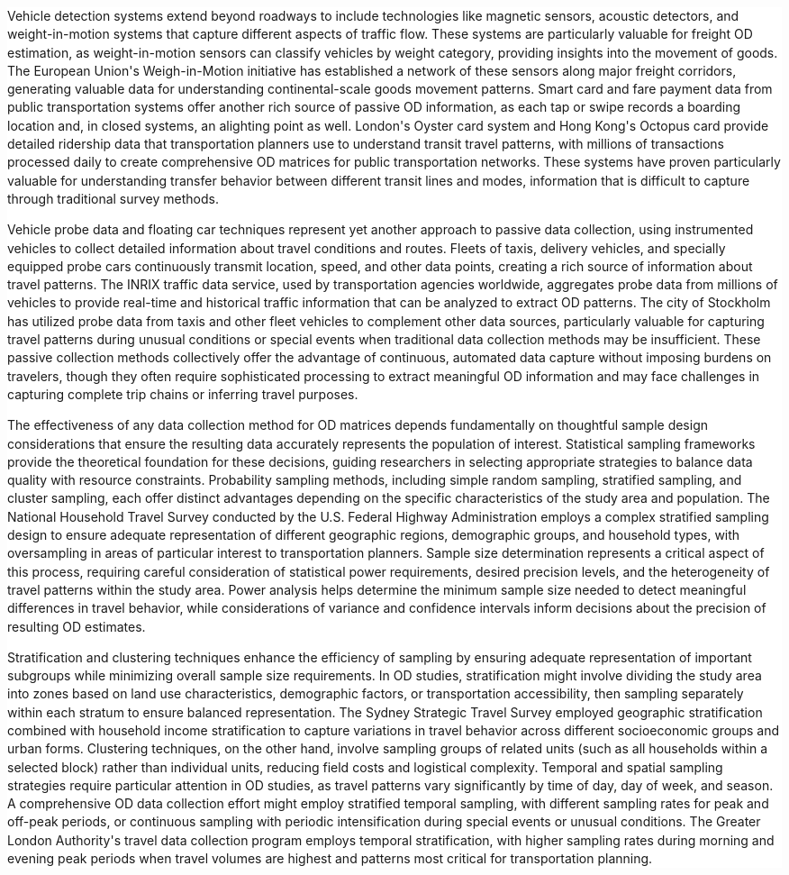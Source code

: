 Vehicle detection systems extend beyond roadways to include technologies like magnetic sensors, acoustic detectors, and weight-in-motion systems that capture different aspects of traffic flow. These systems are particularly valuable for freight OD estimation, as weight-in-motion sensors can classify vehicles by weight category, providing insights into the movement of goods. The European Union's Weigh-in-Motion initiative has established a network of these sensors along major freight corridors, generating valuable data for understanding continental-scale goods movement patterns. Smart card and fare payment data from public transportation systems offer another rich source of passive OD information, as each tap or swipe records a boarding location and, in closed systems, an alighting point as well. London's Oyster card system and Hong Kong's Octopus card provide detailed ridership data that transportation planners use to understand transit travel patterns, with millions of transactions processed daily to create comprehensive OD matrices for public transportation networks. These systems have proven particularly valuable for understanding transfer behavior between different transit lines and modes, information that is difficult to capture through traditional survey methods.

Vehicle probe data and floating car techniques represent yet another approach to passive data collection, using instrumented vehicles to collect detailed information about travel conditions and routes. Fleets of taxis, delivery vehicles, and specially equipped probe cars continuously transmit location, speed, and other data points, creating a rich source of information about travel patterns. The INRIX traffic data service, used by transportation agencies worldwide, aggregates probe data from millions of vehicles to provide real-time and historical traffic information that can be analyzed to extract OD patterns. The city of Stockholm has utilized probe data from taxis and other fleet vehicles to complement other data sources, particularly valuable for capturing travel patterns during unusual conditions or special events when traditional data collection methods may be insufficient. These passive collection methods collectively offer the advantage of continuous, automated data capture without imposing burdens on travelers, though they often require sophisticated processing to extract meaningful OD information and may face challenges in capturing complete trip chains or inferring travel purposes.

The effectiveness of any data collection method for OD matrices depends fundamentally on thoughtful sample design considerations that ensure the resulting data accurately represents the population of interest. Statistical sampling frameworks provide the theoretical foundation for these decisions, guiding researchers in selecting appropriate strategies to balance data quality with resource constraints. Probability sampling methods, including simple random sampling, stratified sampling, and cluster sampling, each offer distinct advantages depending on the specific characteristics of the study area and population. The National Household Travel Survey conducted by the U.S. Federal Highway Administration employs a complex stratified sampling design to ensure adequate representation of different geographic regions, demographic groups, and household types, with oversampling in areas of particular interest to transportation planners. Sample size determination represents a critical aspect of this process, requiring careful consideration of statistical power requirements, desired precision levels, and the heterogeneity of travel patterns within the study area. Power analysis helps determine the minimum sample size needed to detect meaningful differences in travel behavior, while considerations of variance and confidence intervals inform decisions about the precision of resulting OD estimates.

Stratification and clustering techniques enhance the efficiency of sampling by ensuring adequate representation of important subgroups while minimizing overall sample size requirements. In OD studies, stratification might involve dividing the study area into zones based on land use characteristics, demographic factors, or transportation accessibility, then sampling separately within each stratum to ensure balanced representation. The Sydney Strategic Travel Survey employed geographic stratification combined with household income stratification to capture variations in travel behavior across different socioeconomic groups and urban forms. Clustering techniques, on the other hand, involve sampling groups of related units (such as all households within a selected block) rather than individual units, reducing field costs and logistical complexity. Temporal and spatial sampling strategies require particular attention in OD studies, as travel patterns vary significantly by time of day, day of week, and season. A comprehensive OD data collection effort might employ stratified temporal sampling, with different sampling rates for peak and off-peak periods, or continuous sampling with periodic intensification during special events or unusual conditions. The Greater London Authority's travel data collection program employs temporal stratification, with higher sampling rates during morning and evening peak periods when travel volumes are highest and patterns most critical for transportation planning.
